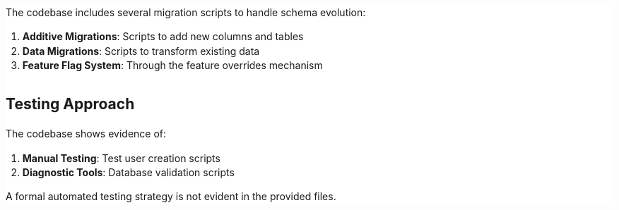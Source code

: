 The codebase includes several migration scripts to handle schema evolution:

1. **Additive Migrations**: Scripts to add new columns and tables
2. **Data Migrations**: Scripts to transform existing data
3. **Feature Flag System**: Through the feature overrides mechanism

## Testing Approach

The codebase shows evidence of:

1. **Manual Testing**: Test user creation scripts
2. **Diagnostic Tools**: Database validation scripts

A formal automated testing strategy is not evident in the provided files.